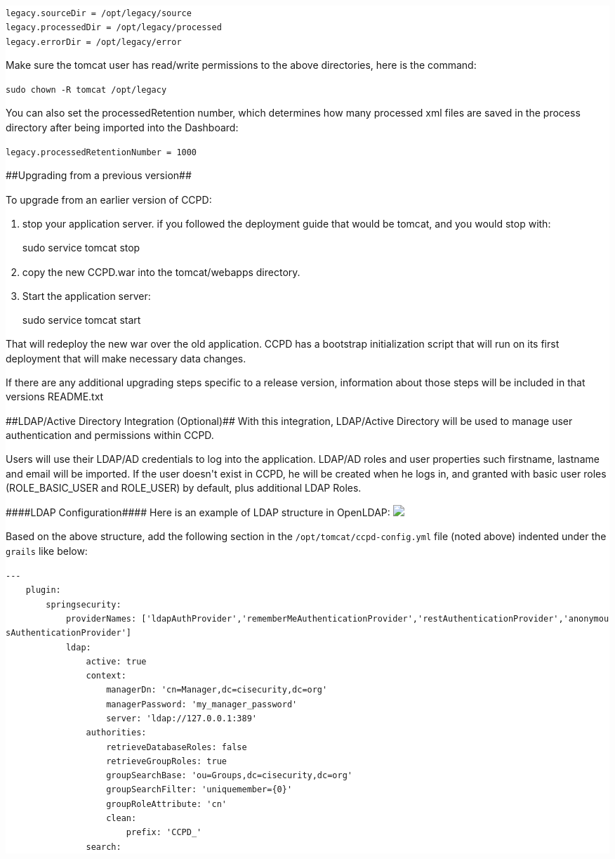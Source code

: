 	legacy.sourceDir = /opt/legacy/source
	legacy.processedDir = /opt/legacy/processed
	legacy.errorDir = /opt/legacy/error

Make sure the tomcat user has read/write permissions to the above directories, here is the command:

	sudo chown -R tomcat /opt/legacy
	
You can also set the processedRetention number, which determines how many processed xml files are saved in the process directory after being imported into the Dashboard:

	legacy.processedRetentionNumber = 1000


##Upgrading from a previous version##

To upgrade from an earlier version of CCPD:

1) stop your application server.  if you followed the deployment guide that would be tomcat, and you would stop with:  

	sudo service tomcat stop

2) copy the new CCPD.war into the tomcat/webapps directory.

3) Start the application server:  

	sudo service tomcat start

That will redeploy the new war over the old application.  CCPD has a bootstrap initialization script that will run on its first deployment that will make necessary data changes.

If there are any additional upgrading steps specific to a release version, information about those steps will be included in that versions README.txt


##LDAP/Active Directory Integration (Optional)##
With this integration, LDAP/Active Directory will be used to manage user authentication and permissions within CCPD. 

Users will use their LDAP/AD credentials to log into the application. LDAP/AD roles and user properties such firstname, lastname and email will be imported. If the user doesn't exist in CCPD, he will be created when he logs in, and granted with basic user roles (ROLE_BASIC\_USER and ROLE\_USER) by default, plus additional LDAP Roles.

####LDAP Configuration####
Here is an example of LDAP structure in OpenLDAP:
![](https://i.imgur.com/6nNTW0X.png)

Based on the above structure, add the following section in the `/opt/tomcat/ccpd-config.yml` file (noted above) indented under the `grails` like below: 
		
	---
		plugin:
			springsecurity:
				providerNames: ['ldapAuthProvider','rememberMeAuthenticationProvider','restAuthenticationProvider','anonymousAuthenticationProvider']
				ldap:
					active: true
					context:
						managerDn: 'cn=Manager,dc=cisecurity,dc=org'
						managerPassword: 'my_manager_password'
						server: 'ldap://127.0.0.1:389'
					authorities:
						retrieveDatabaseRoles: false                   
						retrieveGroupRoles: true
						groupSearchBase: 'ou=Groups,dc=cisecurity,dc=org'                  
						groupSearchFilter: 'uniquemember={0}'
						groupRoleAttribute: 'cn'        
						clean:
							prefix: 'CCPD_'
					search: